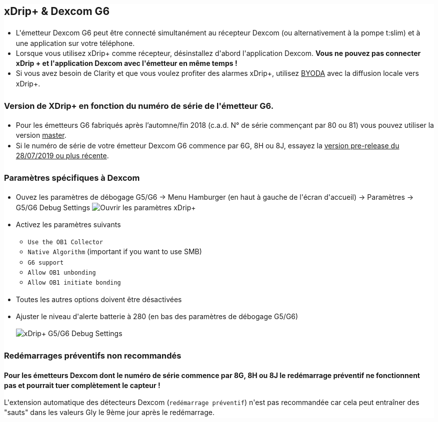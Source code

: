 ## xDrip+ & Dexcom G6

* L'émetteur Dexcom G6 peut être connecté simultanément au récepteur Dexcom (ou alternativement à la pompe t:slim) et à une application sur votre téléphone.
* Lorsque vous utilisez xDrip+ comme récepteur, désinstallez d'abord l'application Dexcom. **Vous ne pouvez pas connecter xDrip + et l'application Dexcom avec l'émetteur en même temps !**
* Si vous avez besoin de Clarity et que vous voulez profiter des alarmes xDrip+, utilisez [BYODA](DexcomG6-if-using-g6-with-build-your-own-dexcom-app) avec la diffusion locale vers xDrip+.

### Version de XDrip+ en fonction du numéro de série de l'émetteur G6.

* Pour les émetteurs G6 fabriqués après l’automne/fin 2018 (c.a.d. N° de série commençant par 80 ou 81) vous pouvez utiliser la version [master](https://jamorham.github.io/#xdrip-plus). 
* Si le numéro de série de votre émetteur Dexcom G6 commence par 6G, 8H ou 8J, essayez la [version pre-release du 28/07/2019 ou plus récente](https://github.com/NightscoutFoundation/xDrip/releases).

### Paramètres spécifiques à Dexcom

* Ouvez les paramètres de débogage G5/G6 -> Menu Hamburger (en haut à gauche de l'écran d'accueil) -> Paramètres -> G5/G6 Debug Settings ![Ouvrir les paramètres xDrip+](../images/xDrip_Dexcom_SettingsCall.png)

* Activez les paramètres suivants
   
   * `Use the OB1 Collector`
   * `Native Algorithm` (important if you want to use SMB)
   * `G6 support`
   * `Allow OB1 unbonding`
   * `Allow OB1 initiate bonding`
* Toutes les autres options doivent être désactivées
* Ajuster le niveau d'alerte batterie à 280 (en bas des paramètres de débogage G5/G6)
   
   ![xDrip+ G5/G6 Debug Settings](../images/xDrip_Dexcom_DebugSettings.png)

### Redémarrages préventifs non recommandés

**Pour les émetteurs Dexcom dont le numéro de série commence par 8G, 8H ou 8J le redémarrage préventif ne fonctionnent pas et pourrait tuer complètement le capteur !**

L'extension automatique des détecteurs Dexcom (`redémarrage préventif`) n'est pas recommandée car cela peut entraîner des "sauts" dans les valeurs Gly le 9ème jour après le redémarrage.

